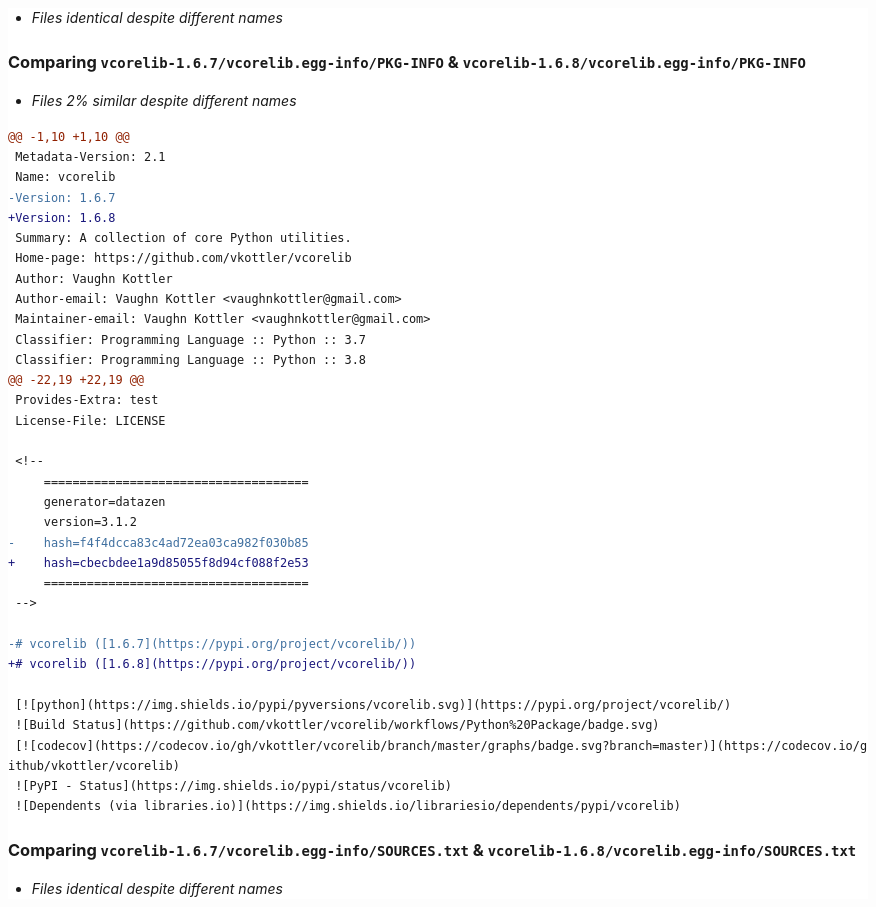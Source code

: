  * *Files identical despite different names*

### Comparing `vcorelib-1.6.7/vcorelib.egg-info/PKG-INFO` & `vcorelib-1.6.8/vcorelib.egg-info/PKG-INFO`

 * *Files 2% similar despite different names*

```diff
@@ -1,10 +1,10 @@
 Metadata-Version: 2.1
 Name: vcorelib
-Version: 1.6.7
+Version: 1.6.8
 Summary: A collection of core Python utilities.
 Home-page: https://github.com/vkottler/vcorelib
 Author: Vaughn Kottler
 Author-email: Vaughn Kottler <vaughnkottler@gmail.com>
 Maintainer-email: Vaughn Kottler <vaughnkottler@gmail.com>
 Classifier: Programming Language :: Python :: 3.7
 Classifier: Programming Language :: Python :: 3.8
@@ -22,19 +22,19 @@
 Provides-Extra: test
 License-File: LICENSE
 
 <!--
     =====================================
     generator=datazen
     version=3.1.2
-    hash=f4f4dcca83c4ad72ea03ca982f030b85
+    hash=cbecbdee1a9d85055f8d94cf088f2e53
     =====================================
 -->
 
-# vcorelib ([1.6.7](https://pypi.org/project/vcorelib/))
+# vcorelib ([1.6.8](https://pypi.org/project/vcorelib/))
 
 [![python](https://img.shields.io/pypi/pyversions/vcorelib.svg)](https://pypi.org/project/vcorelib/)
 ![Build Status](https://github.com/vkottler/vcorelib/workflows/Python%20Package/badge.svg)
 [![codecov](https://codecov.io/gh/vkottler/vcorelib/branch/master/graphs/badge.svg?branch=master)](https://codecov.io/github/vkottler/vcorelib)
 ![PyPI - Status](https://img.shields.io/pypi/status/vcorelib)
 ![Dependents (via libraries.io)](https://img.shields.io/librariesio/dependents/pypi/vcorelib)
```

### Comparing `vcorelib-1.6.7/vcorelib.egg-info/SOURCES.txt` & `vcorelib-1.6.8/vcorelib.egg-info/SOURCES.txt`

 * *Files identical despite different names*

